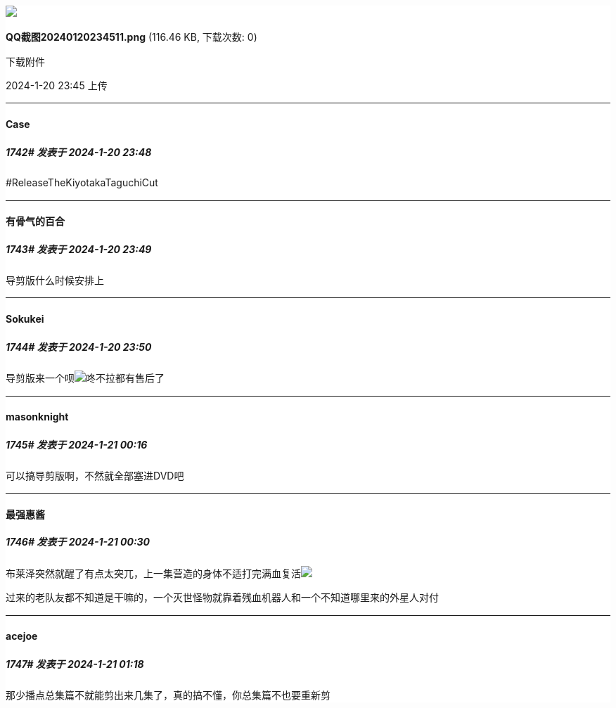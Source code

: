 <img src="https://img.saraba1st.com/forum/202401/20/234541sobnbnii2zo8ziup.png" referrerpolicy="no-referrer">

<strong>QQ截图20240120234511.png</strong> (116.46 KB, 下载次数: 0)

下载附件

2024-1-20 23:45 上传

*****

####  Case  
##### 1742#       发表于 2024-1-20 23:48

#ReleaseTheKiyotakaTaguchiCut

*****

####  有骨气的百合  
##### 1743#       发表于 2024-1-20 23:49

导剪版什么时候安排上

*****

####  Sokukei  
##### 1744#       发表于 2024-1-20 23:50

导剪版来一个呗<img src="https://static.saraba1st.com/image/smiley/face2017/037.png" referrerpolicy="no-referrer">咚不拉都有售后了


*****

####  masonknight  
##### 1745#       发表于 2024-1-21 00:16

可以搞导剪版啊，不然就全部塞进DVD吧


*****

####  最强惠酱  
##### 1746#       发表于 2024-1-21 00:30

布莱泽突然就醒了有点太突兀，上一集营造的身体不适打完满血复活<img src="https://static.saraba1st.com/image/smiley/face2017/066.png" referrerpolicy="no-referrer">

过来的老队友都不知道是干嘛的，一个灭世怪物就靠着残血机器人和一个不知道哪里来的外星人对付


*****

####  acejoe  
##### 1747#       发表于 2024-1-21 01:18

那少播点总集篇不就能剪出来几集了，真的搞不懂，你总集篇不也要重新剪

